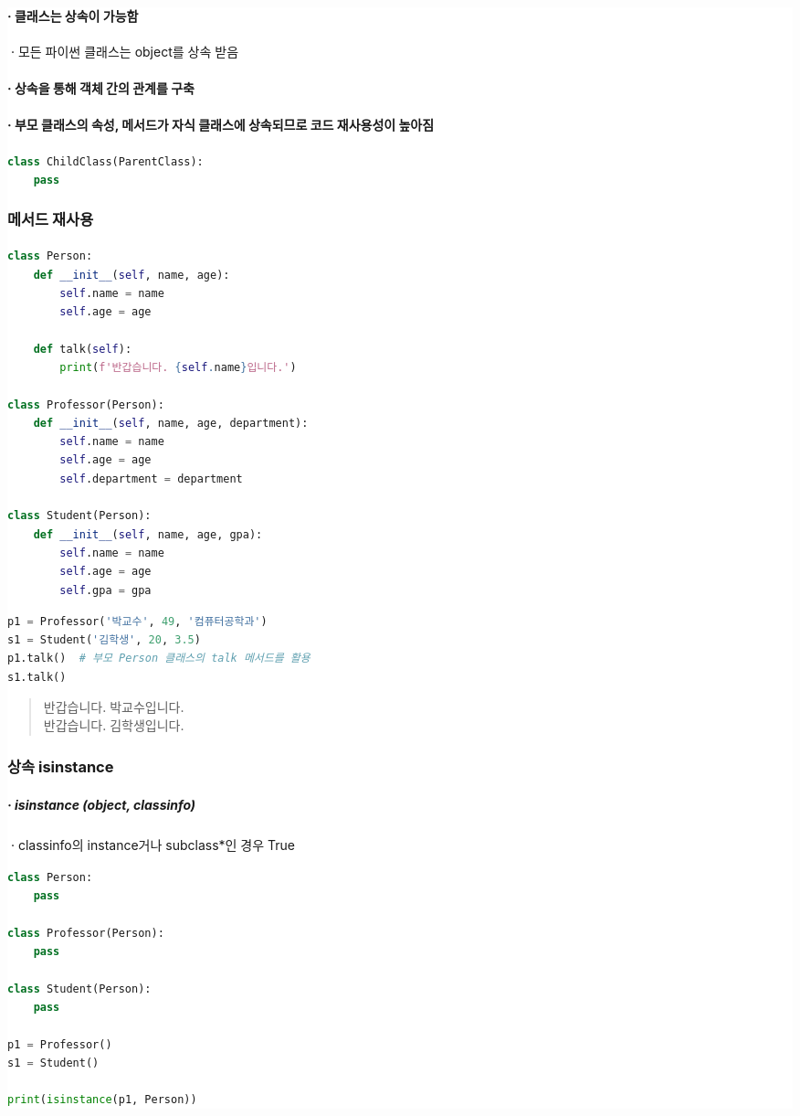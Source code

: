 #### · 클래스는 상속이 가능함

​	· 모든 파이썬 클래스는 object를 상속 받음

#### · 상속을 통해 객체 간의 관계를 구축

#### · 부모 클래스의 속성, 메서드가 자식 클래스에 상속되므로 코드 재사용성이 높아짐

```python
class ChildClass(ParentClass):
	pass
```

### 메서드 재사용

```python
class Person:
	def __init__(self, name, age):
		self.name = name
		self.age = age
		
	def talk(self):
		print(f'반갑습니다. {self.name}입니다.')
		
class Professor(Person):
	def __init__(self, name, age, department):
		self.name = name
		self.age = age
		self.department = department
		
class Student(Person):
	def __init__(self, name, age, gpa):
		self.name = name
		self.age = age
		self.gpa = gpa
```

```python
p1 = Professor('박교수', 49, '컴퓨터공학과')
s1 = Student('김학생', 20, 3.5)
p1.talk()  # 부모 Person 클래스의 talk 메서드를 활용
s1.talk()
```

> 반갑습니다.  박교수입니다.  
> 반갑습니다.  김학생입니다.

### 상속 isinstance

##### · isinstance (object, classinfo)

​	· classinfo의 instance거나 subclass*인 경우 True

```python
class Person:
	pass
	
class Professor(Person):
	pass
	
class Student(Person):
	pass
	
p1 = Professor()
s1 = Student()

print(isinstance(p1, Person))
```